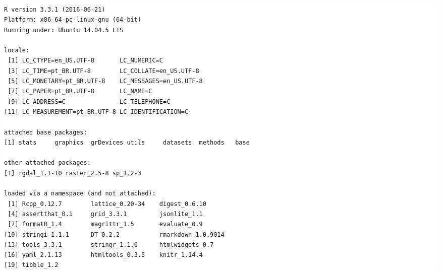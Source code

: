 ```
R version 3.3.1 (2016-06-21)
Platform: x86_64-pc-linux-gnu (64-bit)
Running under: Ubuntu 14.04.5 LTS

locale:
 [1] LC_CTYPE=en_US.UTF-8       LC_NUMERIC=C              
 [3] LC_TIME=pt_BR.UTF-8        LC_COLLATE=en_US.UTF-8    
 [5] LC_MONETARY=pt_BR.UTF-8    LC_MESSAGES=en_US.UTF-8   
 [7] LC_PAPER=pt_BR.UTF-8       LC_NAME=C                 
 [9] LC_ADDRESS=C               LC_TELEPHONE=C            
[11] LC_MEASUREMENT=pt_BR.UTF-8 LC_IDENTIFICATION=C       

attached base packages:
[1] stats     graphics  grDevices utils     datasets  methods   base     

other attached packages:
[1] rgdal_1.1-10 raster_2.5-8 sp_1.2-3    

loaded via a namespace (and not attached):
 [1] Rcpp_0.12.7        lattice_0.20-34    digest_0.6.10     
 [4] assertthat_0.1     grid_3.3.1         jsonlite_1.1      
 [7] formatR_1.4        magrittr_1.5       evaluate_0.9      
[10] stringi_1.1.1      DT_0.2.2           rmarkdown_1.0.9014
[13] tools_3.3.1        stringr_1.1.0      htmlwidgets_0.7   
[16] yaml_2.1.13        htmltools_0.3.5    knitr_1.14.4      
[19] tibble_1.2        
```

[^1]: Para saber mais o conjunto de informações hidrológicas disponibilizadas pela ANA clique [aqui](http://www2.ana.gov.br/Paginas/servicos/informacoeshidrologicas/redehidro.aspx)

[^2]: Um local para para procurar por projeções é o [site de referência espacial](http://spatialreference.org/). Dessa base de dados podemos buscar qualquer referência espacial e obtê-la em praticamente qualquer formato, incluindo o formato das expressões `proj4`.
